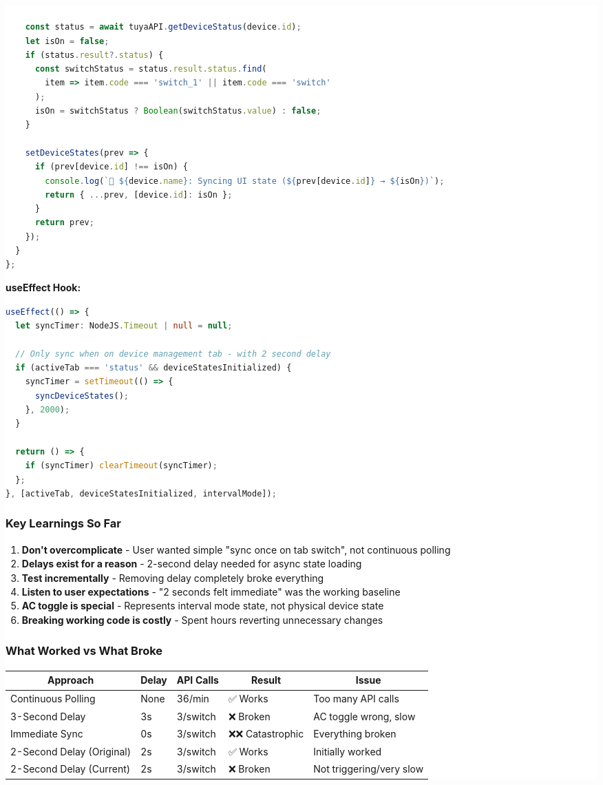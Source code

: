 ```typescript
    
    const status = await tuyaAPI.getDeviceStatus(device.id);
    let isOn = false;
    if (status.result?.status) {
      const switchStatus = status.result.status.find(
        item => item.code === 'switch_1' || item.code === 'switch'
      );
      isOn = switchStatus ? Boolean(switchStatus.value) : false;
    }
    
    setDeviceStates(prev => {
      if (prev[device.id] !== isOn) {
        console.log(`📱 ${device.name}: Syncing UI state (${prev[device.id]} → ${isOn})`);
        return { ...prev, [device.id]: isOn };
      }
      return prev;
    });
  }
};
```

**useEffect Hook:**
```typescript
useEffect(() => {
  let syncTimer: NodeJS.Timeout | null = null;
  
  // Only sync when on device management tab - with 2 second delay
  if (activeTab === 'status' && deviceStatesInitialized) {
    syncTimer = setTimeout(() => {
      syncDeviceStates();
    }, 2000);
  }

  return () => {
    if (syncTimer) clearTimeout(syncTimer);
  };
}, [activeTab, deviceStatesInitialized, intervalMode]);
```

### Key Learnings So Far

1. **Don't overcomplicate** - User wanted simple "sync once on tab switch", not continuous polling
2. **Delays exist for a reason** - 2-second delay needed for async state loading
3. **Test incrementally** - Removing delay completely broke everything
4. **Listen to user expectations** - "2 seconds felt immediate" was the working baseline
5. **AC toggle is special** - Represents interval mode state, not physical device state
6. **Breaking working code is costly** - Spent hours reverting unnecessary changes

### What Worked vs What Broke

| Approach | Delay | API Calls | Result | Issue |
|----------|-------|-----------|--------|-------|
| Continuous Polling | None | 36/min | ✅ Works | Too many API calls |
| 3-Second Delay | 3s | 3/switch | ❌ Broken | AC toggle wrong, slow |
| Immediate Sync | 0s | 3/switch | ❌❌ Catastrophic | Everything broken |
| 2-Second Delay (Original) | 2s | 3/switch | ✅ Works | Initially worked |
| 2-Second Delay (Current) | 2s | 3/switch | ❌ Broken | Not triggering/very slow |
